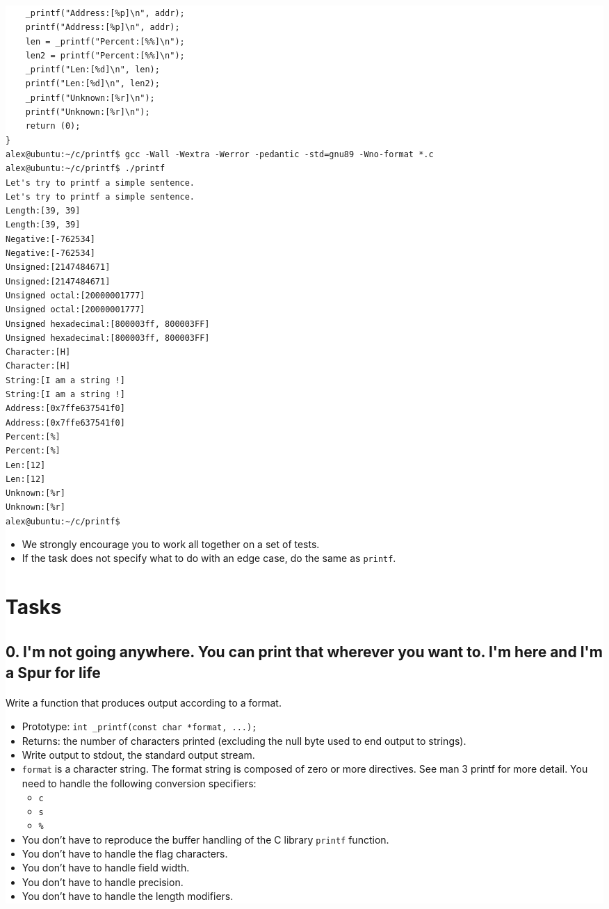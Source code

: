 ```
	_printf("Address:[%p]\n", addr);
	printf("Address:[%p]\n", addr);
	len = _printf("Percent:[%%]\n");
	len2 = printf("Percent:[%%]\n");
	_printf("Len:[%d]\n", len);
	printf("Len:[%d]\n", len2);
	_printf("Unknown:[%r]\n");
	printf("Unknown:[%r]\n");
	return (0);
}
alex@ubuntu:~/c/printf$ gcc -Wall -Wextra -Werror -pedantic -std=gnu89 -Wno-format *.c
alex@ubuntu:~/c/printf$ ./printf
Let's try to printf a simple sentence.
Let's try to printf a simple sentence.
Length:[39, 39]
Length:[39, 39]
Negative:[-762534]
Negative:[-762534]
Unsigned:[2147484671]
Unsigned:[2147484671]
Unsigned octal:[20000001777]
Unsigned octal:[20000001777]
Unsigned hexadecimal:[800003ff, 800003FF]
Unsigned hexadecimal:[800003ff, 800003FF]
Character:[H]
Character:[H]
String:[I am a string !]
String:[I am a string !]
Address:[0x7ffe637541f0]
Address:[0x7ffe637541f0]
Percent:[%]
Percent:[%]
Len:[12]
Len:[12]
Unknown:[%r]
Unknown:[%r]
alex@ubuntu:~/c/printf$
```

*   We strongly encourage you to work all together on a set of tests.
*	If the task does not specify what to do with an edge case, do the same as `printf`.

# Tasks

**0. I'm not going anywhere. You can print that wherever you want to. I'm here and I'm a Spur for life**
---
Write a function that produces output according to a format.

*   Prototype: `int _printf(const char *format, ...);`
*   Returns: the number of characters printed (excluding the null byte used to end output to strings).
*   Write output to stdout, the standard output stream.
*   `format` is a character string. The format string is composed of zero or more directives. See man 3 printf for more detail. You need to handle the following conversion specifiers:
    * `c`
    * `s`
    * `%`
*   You don’t have to reproduce the buffer handling of the C library `printf` function.
*   You don’t have to handle the flag characters.
*   You don’t have to handle field width.
*   You don’t have to handle precision.
*   You don’t have to handle the length modifiers.